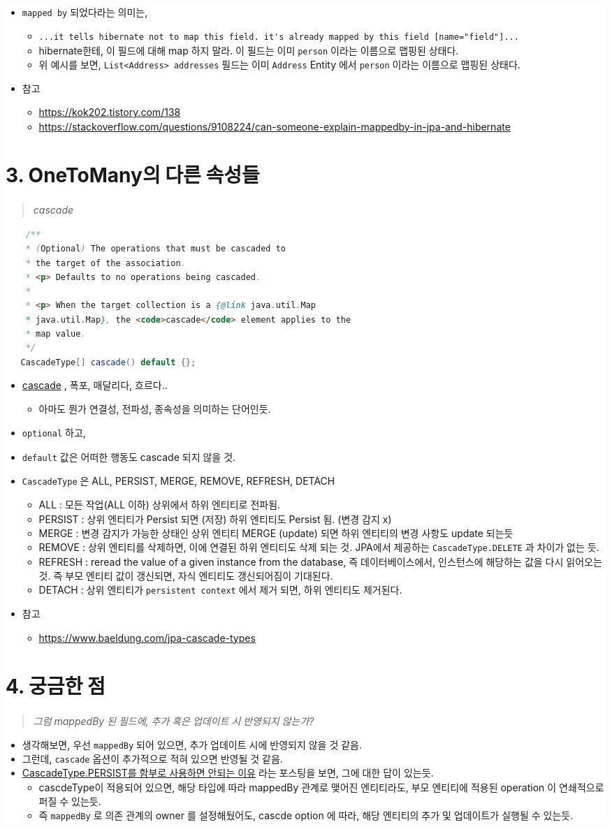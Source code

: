 - `mapped by` 되었다라는 의미는, 
   - `...it tells hibernate not to map this field. it's already mapped by this field [name="field"]...`
   - hibernate한테, 이 필드에 대해 map 하지 말라. 이 필드는 이미 `person` 이라는 이름으로 맵핑된 상태다. 
   - 위 예시를 보면, `List<Address> addresses` 필드는 이미 `Address` Entity 에서 `person` 이라는 이름으로 맵핑된 상태다.

- 참고
    - https://kok202.tistory.com/138
    - https://stackoverflow.com/questions/9108224/can-someone-explain-mappedby-in-jpa-and-hibernate

# 3. OneToMany의 다른 속성들

 > *cascade*
 ```java
     /** 
     * (Optional) The operations that must be cascaded to 
     * the target of the association.
     * <p> Defaults to no operations being cascaded.
     *
     * <p> When the target collection is a {@link java.util.Map
     * java.util.Map}, the <code>cascade</code> element applies to the
     * map value.
     */
    CascadeType[] cascade() default {};
 ```

- [cascade](https://en.dict.naver.com/#/entry/enko/404e7935c8494e448e4991c5096de246) , 폭포, 매달리다, 흐르다..
  - 아마도 뭔가 연결성, 전파성, 종속성을 의미하는 단어인듯.
- `optional` 하고,
- `default` 값은 어떠한 행동도 cascade 되지 않을 것.
- `CascadeType` 은 ALL, PERSIST, MERGE, REMOVE, REFRESH, DETACH
    - ALL : 모든 작업(ALL 이하) 상위에서 하위 엔티티로 전파됨.
    - PERSIST : 상위 엔티티가 Persist 되면 (저장) 하위 엔티티도 Persist 됨. (변경 감지 x)
    - MERGE : 변경 감지가 가능한 상태인 상위 엔티티 MERGE (update) 되면 하위 엔티티의 변경 사항도 update 되는듯
    - REMOVE : 상위 엔티티를 삭제하면, 이에 연결된 하위 엔티티도 삭제 되는 것. JPA에서 제공하는 `CascadeType.DELETE` 과 차이가 없는 듯.
    - REFRESH : reread the value of a given instance from the database, 즉 데이터베이스에서, 인스턴스에 해당하는 값을 다시 읽어오는 것. 즉 부모 엔티티 값이 갱신되면, 자식 엔티티도 갱신되어짐이 기대된다.
    - DETACH : 상위 엔티티가 `persistent context` 에서 제거 되면, 하위 엔티티도 제거된다.

- 참고
    - https://www.baeldung.com/jpa-cascade-types



# 4. 궁금한 점

> *그럼 mappedBy 된 필드에, 추가 혹은 업데이트 시 반영되지 않는가?*
- 생각해보면, 우선 `mappedBy` 되어 있으면, 추가 업데이트 시에 반영되지 않을 것 같음.
- 그런데, `cascade` 옵션이 추가적으로 적혀 있으면 반영될 것 같음.
- [CascadeType.PERSIST를 함부로 사용하면 안되는 이유](https://joont92.github.io/jpa/CascadeType-PERSIST%EB%A5%BC-%ED%95%A8%EB%B6%80%EB%A1%9C-%EC%82%AC%EC%9A%A9%ED%95%98%EB%A9%B4-%EC%95%88%EB%90%98%EB%8A%94-%EC%9D%B4%EC%9C%A0/) 라는 포스팅을 보면, 그에 대한 답이 있는듯.
  - cascdeType이 적용되어 있으면, 해당 타입에 따라 mappedBy 관계로 맺어진 엔티티라도, 부모 엔티티에 적용된 operation 이 연쇄적으로 퍼질 수 있는듯.
  - 즉 `mappedBy` 로 의존 관계의 owner 를 설정해뒀어도, cascde option 에 따라, 해당 엔티티의 추가 및 업데이트가 실행될 수 있는듯.
